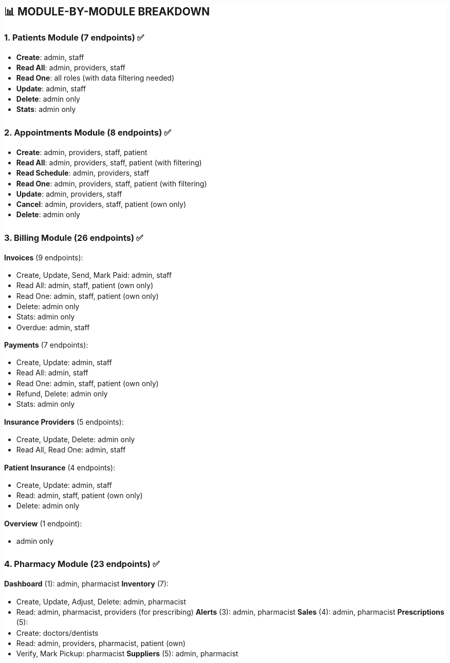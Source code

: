 
## 📊 MODULE-BY-MODULE BREAKDOWN

### **1. Patients Module** (7 endpoints) ✅
- **Create**: admin, staff
- **Read All**: admin, providers, staff
- **Read One**: all roles (with data filtering needed)
- **Update**: admin, staff
- **Delete**: admin only
- **Stats**: admin only

### **2. Appointments Module** (8 endpoints) ✅
- **Create**: admin, providers, staff, patient
- **Read All**: admin, providers, staff, patient (with filtering)
- **Read Schedule**: admin, providers, staff
- **Read One**: admin, providers, staff, patient (with filtering)
- **Update**: admin, providers, staff
- **Cancel**: admin, providers, staff, patient (own only)
- **Delete**: admin only

### **3. Billing Module** (26 endpoints) ✅
**Invoices** (9 endpoints):
- Create, Update, Send, Mark Paid: admin, staff
- Read All: admin, staff, patient (own only)
- Read One: admin, staff, patient (own only)
- Delete: admin only
- Stats: admin only
- Overdue: admin, staff

**Payments** (7 endpoints):
- Create, Update: admin, staff
- Read All: admin, staff
- Read One: admin, staff, patient (own only)
- Refund, Delete: admin only
- Stats: admin only

**Insurance Providers** (5 endpoints):
- Create, Update, Delete: admin only
- Read All, Read One: admin, staff

**Patient Insurance** (4 endpoints):
- Create, Update: admin, staff
- Read: admin, staff, patient (own only)
- Delete: admin only

**Overview** (1 endpoint):
- admin only

### **4. Pharmacy Module** (23 endpoints) ✅
**Dashboard** (1): admin, pharmacist
**Inventory** (7): 
- Create, Update, Adjust, Delete: admin, pharmacist
- Read: admin, pharmacist, providers (for prescribing)
**Alerts** (3): admin, pharmacist
**Sales** (4): admin, pharmacist
**Prescriptions** (5):
- Create: doctors/dentists
- Read: admin, providers, pharmacist, patient (own)
- Verify, Mark Pickup: pharmacist
**Suppliers** (5): admin, pharmacist
